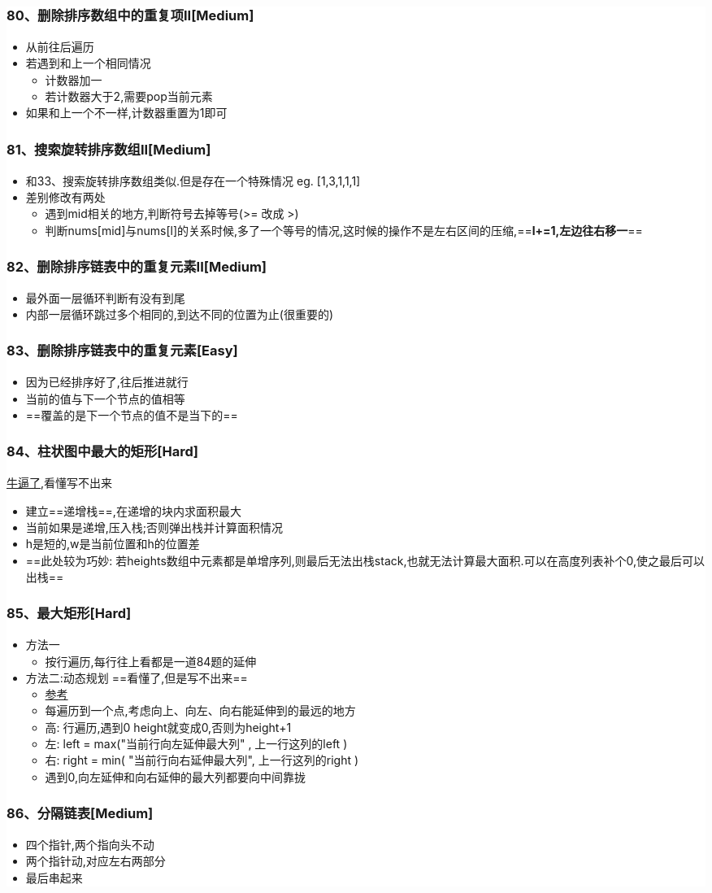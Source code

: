### 80、删除排序数组中的重复项II[Medium]

* 从前往后遍历
* 若遇到和上一个相同情况
  - 计数器加一
  - 若计数器大于2,需要pop当前元素
* 如果和上一个不一样,计数器重置为1即可

### 81、搜索旋转排序数组II[Medium]

* 和33、搜索旋转排序数组类似.但是存在一个特殊情况 eg. [1,3,1,1,1]
* 差别修改有两处
  * 遇到mid相关的地方,判断符号去掉等号(>= 改成 >)
  * 判断nums[mid]与nums[l]的关系时候,多了一个等号的情况,这时候的操作不是左右区间的压缩,==**l+=1,左边往右移一**==

### 82、删除排序链表中的重复元素II[Medium]

* 最外面一层循环判断有没有到尾
* 内部一层循环跳过多个相同的,到达不同的位置为止(很重要的)

### 83、删除排序链表中的重复元素[Easy]

* 因为已经排序好了,往后推进就行
* 当前的值与下一个节点的值相等
* ==覆盖的是下一个节点的值不是当下的==

### 84、柱状图中最大的矩形[Hard]

[牛逼了](https://www.cnblogs.com/lichen782/p/leetcode_Largest_Rectangle_in_Histogram.html),看懂写不出来

* 建立==递增栈==,在递增的块内求面积最大
* 当前如果是递增,压入栈;否则弹出栈并计算面积情况
* h是短的,w是当前位置和h的位置差
* ==此处较为巧妙: 若heights数组中元素都是单增序列,则最后无法出栈stack,也就无法计算最大面积.可以在高度列表补个0,使之最后可以出栈==

### 85、最大矩形[Hard]

* 方法一
  - 按行遍历,每行往上看都是一道84题的延伸
* 方法二:动态规划 ==看懂了,但是写不出来==
  - [参考](https://zhuanlan.zhihu.com/p/102357584)
  - 每遍历到一个点,考虑向上、向左、向右能延伸到的最远的地方
  - 高: 行遍历,遇到0 height就变成0,否则为height+1
  - 左: left  = max("当前行向左延伸最大列" , 上一行这列的left )
  - 右: right = min( "当前行向右延伸最大列", 上一行这列的right )
  - 遇到0,向左延伸和向右延伸的最大列都要向中间靠拢

### 86、分隔链表[Medium]

* 四个指针,两个指向头不动
* 两个指针动,对应左右两部分
* 最后串起来
